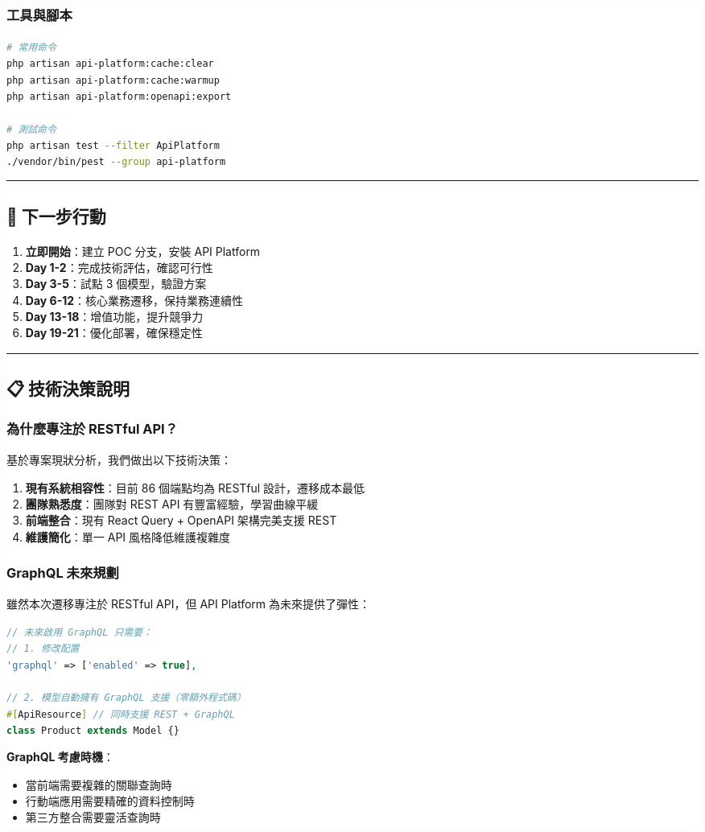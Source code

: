 ### **工具與腳本**
```bash
# 常用命令
php artisan api-platform:cache:clear
php artisan api-platform:cache:warmup
php artisan api-platform:openapi:export

# 測試命令
php artisan test --filter ApiPlatform
./vendor/bin/pest --group api-platform
```

---

## 🎯 下一步行動

1. **立即開始**：建立 POC 分支，安裝 API Platform
2. **Day 1-2**：完成技術評估，確認可行性
3. **Day 3-5**：試點 3 個模型，驗證方案
4. **Day 6-12**：核心業務遷移，保持業務連續性
5. **Day 13-18**：增值功能，提升競爭力
6. **Day 19-21**：優化部署，確保穩定性

---

## 📋 技術決策說明

### **為什麼專注於 RESTful API？**

基於專案現狀分析，我們做出以下技術決策：

1. **現有系統相容性**：目前 86 個端點均為 RESTful 設計，遷移成本最低
2. **團隊熟悉度**：團隊對 REST API 有豐富經驗，學習曲線平緩
3. **前端整合**：現有 React Query + OpenAPI 架構完美支援 REST
4. **維護簡化**：單一 API 風格降低維護複雜度

### **GraphQL 未來規劃**

雖然本次遷移專注於 RESTful API，但 API Platform 為未來提供了彈性：

```php
// 未來啟用 GraphQL 只需要：
// 1. 修改配置
'graphql' => ['enabled' => true],

// 2. 模型自動擁有 GraphQL 支援（零額外程式碼）
#[ApiResource] // 同時支援 REST + GraphQL
class Product extends Model {}
```

**GraphQL 考慮時機**：
- 當前端需要複雜的關聯查詢時
- 行動端應用需要精確的資料控制時  
- 第三方整合需要靈活查詢時
